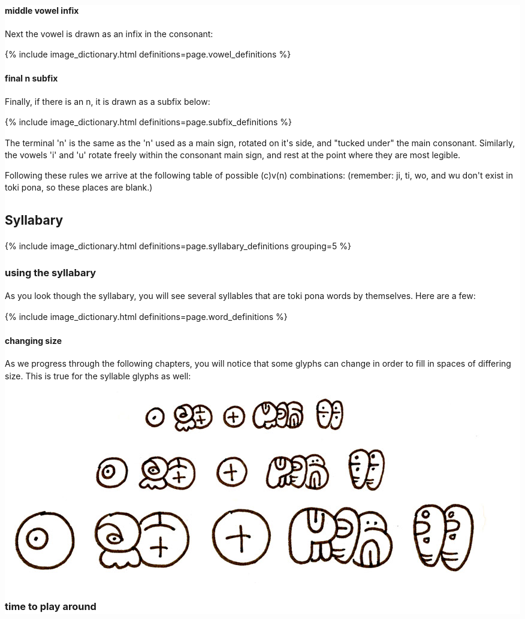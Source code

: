 #### middle vowel infix

Next the vowel is drawn as an infix in the consonant:

{% include image_dictionary.html definitions=page.vowel_definitions %}

#### final n subfix

Finally, if there is an n, it is drawn as a subfix below:

{% include image_dictionary.html definitions=page.subfix_definitions %}

The terminal 'n' is the same as the 'n' used as a main sign, rotated on it's side, and "tucked under" the main consonant. Similarly, the vowels 'i' and 'u' rotate freely within the consonant main sign, and rest at the point where they are most legible.

Following these rules we arrive at the following table of possible (c)v(n) combinations: (remember: ji, ti, wo, and wu don't exist in toki pona, so these places are blank.)

## Syllabary

{% include image_dictionary.html definitions=page.syllabary_definitions grouping=5 %}

### using the syllabary

As you look though the syllabary, you will see several syllables that are toki pona words by themselves. Here are a few:

{% include image_dictionary.html definitions=page.word_definitions %}

#### changing size

As we progress through the following chapters, you will notice that some glyphs can change in order to fill in spaces of differing size. This is true for the syllable glyphs as well:

![o ante e kulupu lili](/images/t47_tokipona/t47_kamasona/t47_kaso_02_03.jpg)

### time to play around
